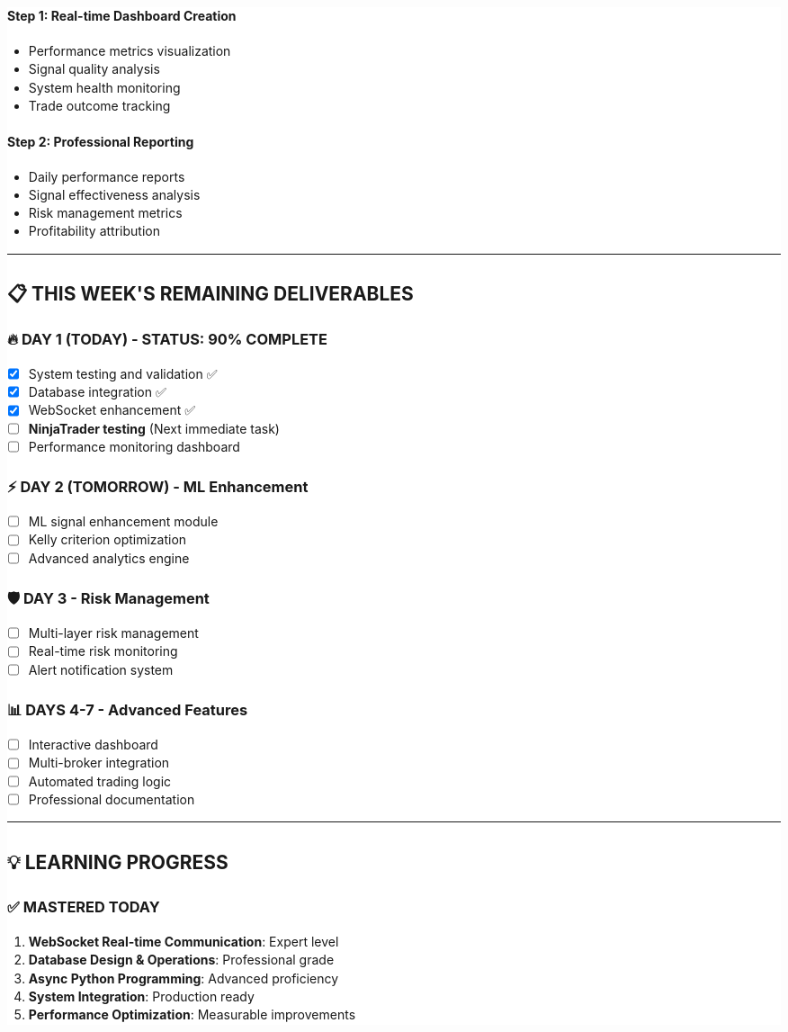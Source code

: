 #### **Step 1: Real-time Dashboard Creation**
- Performance metrics visualization
- Signal quality analysis
- System health monitoring
- Trade outcome tracking

#### **Step 2: Professional Reporting**
- Daily performance reports
- Signal effectiveness analysis
- Risk management metrics
- Profitability attribution

---

## 📋 **THIS WEEK'S REMAINING DELIVERABLES**

### **🔥 DAY 1 (TODAY) - STATUS: 90% COMPLETE**
- [x] System testing and validation ✅
- [x] Database integration ✅
- [x] WebSocket enhancement ✅
- [ ] **NinjaTrader testing** (Next immediate task)
- [ ] Performance monitoring dashboard

### **⚡ DAY 2 (TOMORROW) - ML Enhancement**
- [ ] ML signal enhancement module
- [ ] Kelly criterion optimization
- [ ] Advanced analytics engine

### **🛡️ DAY 3 - Risk Management**
- [ ] Multi-layer risk management
- [ ] Real-time risk monitoring
- [ ] Alert notification system

### **📊 DAYS 4-7 - Advanced Features**
- [ ] Interactive dashboard
- [ ] Multi-broker integration
- [ ] Automated trading logic
- [ ] Professional documentation

---

## 💡 **LEARNING PROGRESS**

### **✅ MASTERED TODAY**
1. **WebSocket Real-time Communication**: Expert level
2. **Database Design & Operations**: Professional grade
3. **Async Python Programming**: Advanced proficiency
4. **System Integration**: Production ready
5. **Performance Optimization**: Measurable improvements
